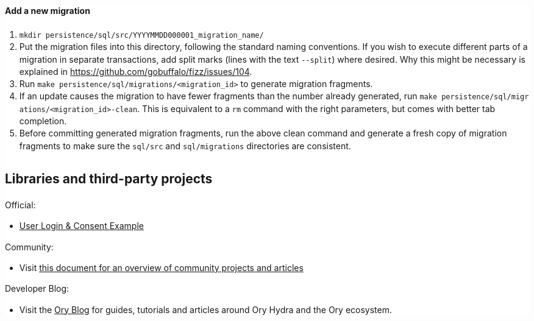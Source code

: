 #### Add a new migration

1. `mkdir persistence/sql/src/YYYYMMDD000001_migration_name/`
2. Put the migration files into this directory, following the standard naming
   conventions. If you wish to execute different parts of a migration in
   separate transactions, add split marks (lines with the text `--split`) where
   desired. Why this might be necessary is explained in
   https://github.com/gobuffalo/fizz/issues/104.
3. Run `make persistence/sql/migrations/<migration_id>` to generate migration
   fragments.
4. If an update causes the migration to have fewer fragments than the number
   already generated, run
   `make persistence/sql/migrations/<migration_id>-clean`. This is equivalent to
   a `rm` command with the right parameters, but comes with better tab
   completion.
5. Before committing generated migration fragments, run the above clean command
   and generate a fresh copy of migration fragments to make sure the `sql/src`
   and `sql/migrations` directories are consistent.

## Libraries and third-party projects

Official:

- [User Login & Consent Example](https://github.com/ory/hydra-login-consent-node)

Community:

- Visit
  [this document for an overview of community projects and articles](https://www.ory.sh/docs/ecosystem/community)

Developer Blog:

- Visit the [Ory Blog](https://www.ory.sh/blog/) for guides, tutorials and
  articles around Ory Hydra and the Ory ecosystem.
